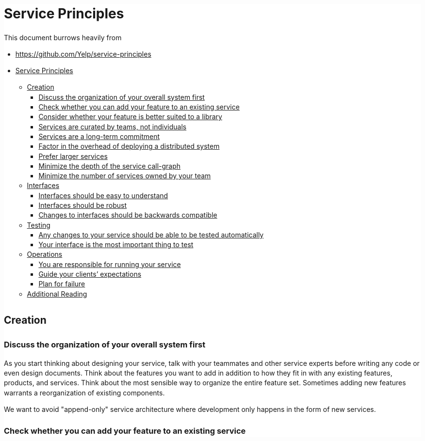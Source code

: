 # Service Principles
This document burrows heavily from
- https://github.com/Yelp/service-principles


- [Service Principles](#service-principles)
  - [Creation](#creation)
    - [Discuss the organization of your overall system first](#discuss-the-organization-of-your-overall-system-first)
    - [Check whether you can add your feature to an existing service](#check-whether-you-can-add-your-feature-to-an-existing-service)
    - [Consider whether your feature is better suited to a library](#consider-whether-your-feature-is-better-suited-to-a-library)
    - [Services are curated by teams, not individuals](#services-are-curated-by-teams-not-individuals)
    - [Services are a long-term commitment](#services-are-a-long-term-commitment)
    - [Factor in the overhead of deploying a distributed system](#factor-in-the-overhead-of-deploying-a-distributed-system)
    - [Prefer larger services](#prefer-larger-services)
    - [Minimize the depth of the service call-graph](#minimize-the-depth-of-the-service-call-graph)
    - [Minimize the number of services owned by your team](#minimize-the-number-of-services-owned-by-your-team)
  - [Interfaces](#interfaces)
    - [Interfaces should be easy to understand](#interfaces-should-be-easy-to-understand)
    - [Interfaces should be robust](#interfaces-should-be-robust)
    - [Changes to interfaces should be backwards compatible](#changes-to-interfaces-should-be-backwards-compatible)
  - [Testing](#testing)
    - [Any changes to your service should be able to be tested automatically](#any-changes-to-your-service-should-be-able-to-be-tested-automatically)
    - [Your interface is the most important thing to test](#your-interface-is-the-most-important-thing-to-test)
  - [Operations](#operations)
    - [You are responsible for running your service](#you-are-responsible-for-running-your-service)
    - [Guide your clients’ expectations](#guide-your-clients’-expectations)
    - [Plan for failure](#plan-for-failure)
  - [Additional Reading](#additional-reading)

## Creation

### Discuss the organization of your overall system first

As you start thinking about designing your service, talk with your teammates and other service experts before writing any code or even design documents. Think about the features you want to add in addition to how they fit in with any existing features, products, and services. Think about the most sensible way to organize the entire feature set. Sometimes adding new features warrants a reorganization of existing components.

We want to avoid "append-only" service architecture where development only happens in the form of new services.

### Check whether you can add your feature to an existing service
